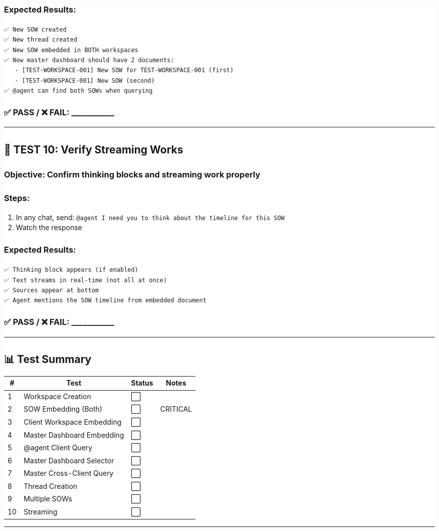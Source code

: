 ### Expected Results:
```
✅ New SOW created
✅ New thread created
✅ New SOW embedded in BOTH workspaces
✅ Now master dashboard should have 2 documents:
   - [TEST-WORKSPACE-001] New SOW for TEST-WORKSPACE-001 (first)
   - [TEST-WORKSPACE-001] New SOW (second)
✅ @agent can find both SOWs when querying
```

### ✅ PASS / ❌ FAIL: ___________

---

## 🧪 TEST 10: Verify Streaming Works

### Objective: Confirm thinking blocks and streaming work properly

### Steps:
1. In any chat, send: `@agent I need you to think about the timeline for this SOW`
2. Watch the response

### Expected Results:
```
✅ Thinking block appears (if enabled)
✅ Text streams in real-time (not all at once)
✅ Sources appear at bottom
✅ Agent mentions the SOW timeline from embedded document
```

### ✅ PASS / ❌ FAIL: ___________

---

## 📊 Test Summary

| # | Test | Status | Notes |
|---|------|--------|-------|
| 1 | Workspace Creation | ⬜ | |
| 2 | SOW Embedding (Both) | ⬜ | CRITICAL |
| 3 | Client Workspace Embedding | ⬜ | |
| 4 | Master Dashboard Embedding | ⬜ | |
| 5 | @agent Client Query | ⬜ | |
| 6 | Master Dashboard Selector | ⬜ | |
| 7 | Master Cross-Client Query | ⬜ | |
| 8 | Thread Creation | ⬜ | |
| 9 | Multiple SOWs | ⬜ | |
| 10 | Streaming | ⬜ | |

---
